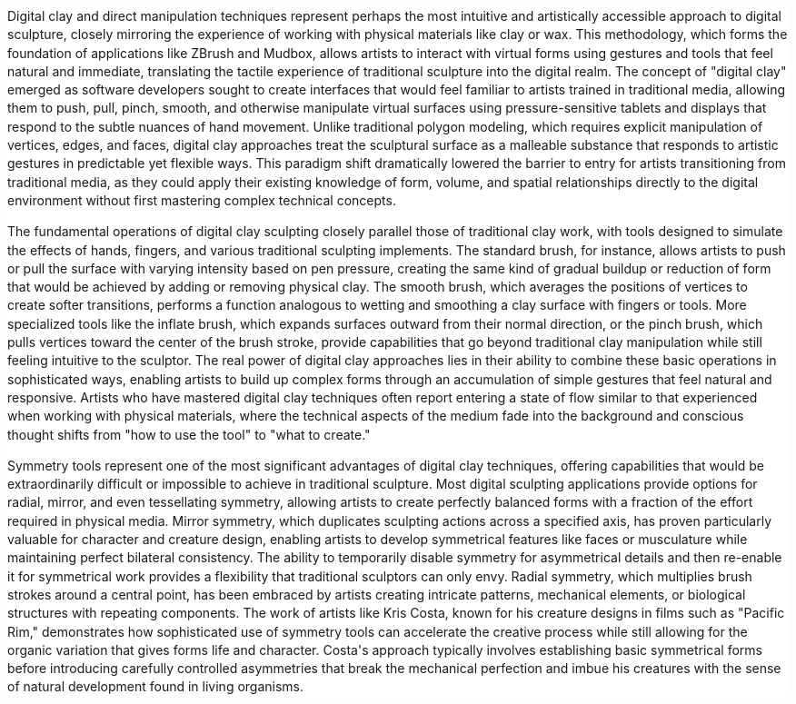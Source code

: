 Digital clay and direct manipulation techniques represent perhaps the most intuitive and artistically accessible approach to digital sculpture, closely mirroring the experience of working with physical materials like clay or wax. This methodology, which forms the foundation of applications like ZBrush and Mudbox, allows artists to interact with virtual forms using gestures and tools that feel natural and immediate, translating the tactile experience of traditional sculpture into the digital realm. The concept of "digital clay" emerged as software developers sought to create interfaces that would feel familiar to artists trained in traditional media, allowing them to push, pull, pinch, smooth, and otherwise manipulate virtual surfaces using pressure-sensitive tablets and displays that respond to the subtle nuances of hand movement. Unlike traditional polygon modeling, which requires explicit manipulation of vertices, edges, and faces, digital clay approaches treat the sculptural surface as a malleable substance that responds to artistic gestures in predictable yet flexible ways. This paradigm shift dramatically lowered the barrier to entry for artists transitioning from traditional media, as they could apply their existing knowledge of form, volume, and spatial relationships directly to the digital environment without first mastering complex technical concepts.

The fundamental operations of digital clay sculpting closely parallel those of traditional clay work, with tools designed to simulate the effects of hands, fingers, and various traditional sculpting implements. The standard brush, for instance, allows artists to push or pull the surface with varying intensity based on pen pressure, creating the same kind of gradual buildup or reduction of form that would be achieved by adding or removing physical clay. The smooth brush, which averages the positions of vertices to create softer transitions, performs a function analogous to wetting and smoothing a clay surface with fingers or tools. More specialized tools like the inflate brush, which expands surfaces outward from their normal direction, or the pinch brush, which pulls vertices toward the center of the brush stroke, provide capabilities that go beyond traditional clay manipulation while still feeling intuitive to the sculptor. The real power of digital clay approaches lies in their ability to combine these basic operations in sophisticated ways, enabling artists to build up complex forms through an accumulation of simple gestures that feel natural and responsive. Artists who have mastered digital clay techniques often report entering a state of flow similar to that experienced when working with physical materials, where the technical aspects of the medium fade into the background and conscious thought shifts from "how to use the tool" to "what to create."

Symmetry tools represent one of the most significant advantages of digital clay techniques, offering capabilities that would be extraordinarily difficult or impossible to achieve in traditional sculpture. Most digital sculpting applications provide options for radial, mirror, and even tessellating symmetry, allowing artists to create perfectly balanced forms with a fraction of the effort required in physical media. Mirror symmetry, which duplicates sculpting actions across a specified axis, has proven particularly valuable for character and creature design, enabling artists to develop symmetrical features like faces or musculature while maintaining perfect bilateral consistency. The ability to temporarily disable symmetry for asymmetrical details and then re-enable it for symmetrical work provides a flexibility that traditional sculptors can only envy. Radial symmetry, which multiplies brush strokes around a central point, has been embraced by artists creating intricate patterns, mechanical elements, or biological structures with repeating components. The work of artists like Kris Costa, known for his creature designs in films such as "Pacific Rim," demonstrates how sophisticated use of symmetry tools can accelerate the creative process while still allowing for the organic variation that gives forms life and character. Costa's approach typically involves establishing basic symmetrical forms before introducing carefully controlled asymmetries that break the mechanical perfection and imbue his creatures with the sense of natural development found in living organisms.
